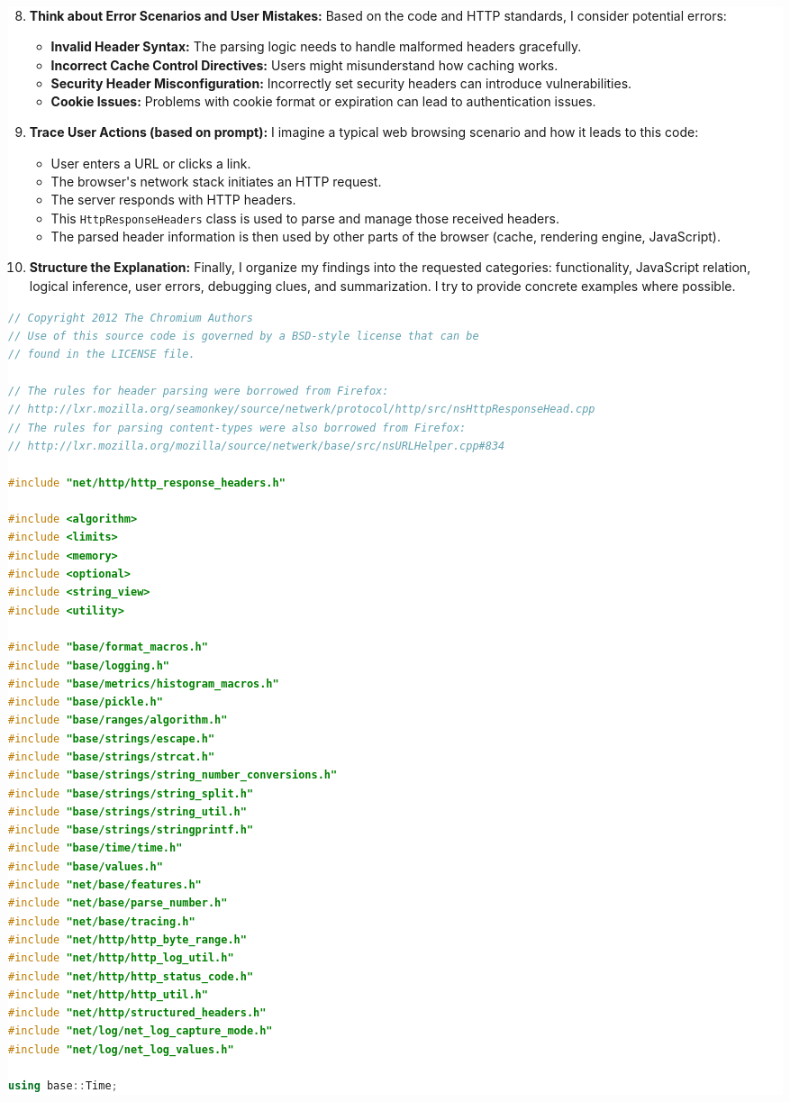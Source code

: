 8. **Think about Error Scenarios and User Mistakes:** Based on the code and HTTP standards, I consider potential errors:
    * **Invalid Header Syntax:** The parsing logic needs to handle malformed headers gracefully.
    * **Incorrect Cache Control Directives:** Users might misunderstand how caching works.
    * **Security Header Misconfiguration:**  Incorrectly set security headers can introduce vulnerabilities.
    * **Cookie Issues:**  Problems with cookie format or expiration can lead to authentication issues.

9. **Trace User Actions (based on prompt):** I imagine a typical web browsing scenario and how it leads to this code:
    * User enters a URL or clicks a link.
    * The browser's network stack initiates an HTTP request.
    * The server responds with HTTP headers.
    * This `HttpResponseHeaders` class is used to parse and manage those received headers.
    * The parsed header information is then used by other parts of the browser (cache, rendering engine, JavaScript).

10. **Structure the Explanation:** Finally, I organize my findings into the requested categories: functionality, JavaScript relation, logical inference, user errors, debugging clues, and summarization. I try to provide concrete examples where possible.
```cpp
// Copyright 2012 The Chromium Authors
// Use of this source code is governed by a BSD-style license that can be
// found in the LICENSE file.

// The rules for header parsing were borrowed from Firefox:
// http://lxr.mozilla.org/seamonkey/source/netwerk/protocol/http/src/nsHttpResponseHead.cpp
// The rules for parsing content-types were also borrowed from Firefox:
// http://lxr.mozilla.org/mozilla/source/netwerk/base/src/nsURLHelper.cpp#834

#include "net/http/http_response_headers.h"

#include <algorithm>
#include <limits>
#include <memory>
#include <optional>
#include <string_view>
#include <utility>

#include "base/format_macros.h"
#include "base/logging.h"
#include "base/metrics/histogram_macros.h"
#include "base/pickle.h"
#include "base/ranges/algorithm.h"
#include "base/strings/escape.h"
#include "base/strings/strcat.h"
#include "base/strings/string_number_conversions.h"
#include "base/strings/string_split.h"
#include "base/strings/string_util.h"
#include "base/strings/stringprintf.h"
#include "base/time/time.h"
#include "base/values.h"
#include "net/base/features.h"
#include "net/base/parse_number.h"
#include "net/base/tracing.h"
#include "net/http/http_byte_range.h"
#include "net/http/http_log_util.h"
#include "net/http/http_status_code.h"
#include "net/http/http_util.h"
#include "net/http/structured_headers.h"
#include "net/log/net_log_capture_mode.h"
#include "net/log/net_log_values.h"

using base::Time;

```